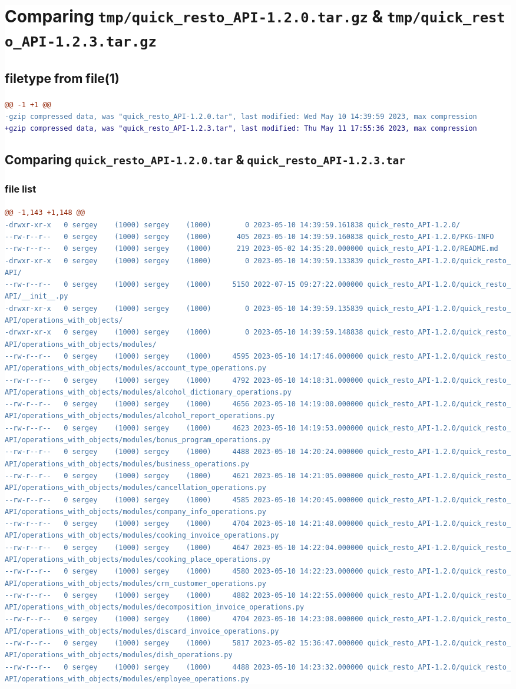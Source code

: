 # Comparing `tmp/quick_resto_API-1.2.0.tar.gz` & `tmp/quick_resto_API-1.2.3.tar.gz`

## filetype from file(1)

```diff
@@ -1 +1 @@
-gzip compressed data, was "quick_resto_API-1.2.0.tar", last modified: Wed May 10 14:39:59 2023, max compression
+gzip compressed data, was "quick_resto_API-1.2.3.tar", last modified: Thu May 11 17:55:36 2023, max compression
```

## Comparing `quick_resto_API-1.2.0.tar` & `quick_resto_API-1.2.3.tar`

### file list

```diff
@@ -1,143 +1,148 @@
-drwxr-xr-x   0 sergey    (1000) sergey    (1000)        0 2023-05-10 14:39:59.161838 quick_resto_API-1.2.0/
--rw-r--r--   0 sergey    (1000) sergey    (1000)      405 2023-05-10 14:39:59.160838 quick_resto_API-1.2.0/PKG-INFO
--rw-r--r--   0 sergey    (1000) sergey    (1000)      219 2023-05-02 14:35:20.000000 quick_resto_API-1.2.0/README.md
-drwxr-xr-x   0 sergey    (1000) sergey    (1000)        0 2023-05-10 14:39:59.133839 quick_resto_API-1.2.0/quick_resto_API/
--rw-r--r--   0 sergey    (1000) sergey    (1000)     5150 2022-07-15 09:27:22.000000 quick_resto_API-1.2.0/quick_resto_API/__init__.py
-drwxr-xr-x   0 sergey    (1000) sergey    (1000)        0 2023-05-10 14:39:59.135839 quick_resto_API-1.2.0/quick_resto_API/operations_with_objects/
-drwxr-xr-x   0 sergey    (1000) sergey    (1000)        0 2023-05-10 14:39:59.148838 quick_resto_API-1.2.0/quick_resto_API/operations_with_objects/modules/
--rw-r--r--   0 sergey    (1000) sergey    (1000)     4595 2023-05-10 14:17:46.000000 quick_resto_API-1.2.0/quick_resto_API/operations_with_objects/modules/account_type_operations.py
--rw-r--r--   0 sergey    (1000) sergey    (1000)     4792 2023-05-10 14:18:31.000000 quick_resto_API-1.2.0/quick_resto_API/operations_with_objects/modules/alcohol_dictionary_operations.py
--rw-r--r--   0 sergey    (1000) sergey    (1000)     4656 2023-05-10 14:19:00.000000 quick_resto_API-1.2.0/quick_resto_API/operations_with_objects/modules/alcohol_report_operations.py
--rw-r--r--   0 sergey    (1000) sergey    (1000)     4623 2023-05-10 14:19:53.000000 quick_resto_API-1.2.0/quick_resto_API/operations_with_objects/modules/bonus_program_operations.py
--rw-r--r--   0 sergey    (1000) sergey    (1000)     4488 2023-05-10 14:20:24.000000 quick_resto_API-1.2.0/quick_resto_API/operations_with_objects/modules/business_operations.py
--rw-r--r--   0 sergey    (1000) sergey    (1000)     4621 2023-05-10 14:21:05.000000 quick_resto_API-1.2.0/quick_resto_API/operations_with_objects/modules/cancellation_operations.py
--rw-r--r--   0 sergey    (1000) sergey    (1000)     4585 2023-05-10 14:20:45.000000 quick_resto_API-1.2.0/quick_resto_API/operations_with_objects/modules/company_info_operations.py
--rw-r--r--   0 sergey    (1000) sergey    (1000)     4704 2023-05-10 14:21:48.000000 quick_resto_API-1.2.0/quick_resto_API/operations_with_objects/modules/cooking_invoice_operations.py
--rw-r--r--   0 sergey    (1000) sergey    (1000)     4647 2023-05-10 14:22:04.000000 quick_resto_API-1.2.0/quick_resto_API/operations_with_objects/modules/cooking_place_operations.py
--rw-r--r--   0 sergey    (1000) sergey    (1000)     4580 2023-05-10 14:22:23.000000 quick_resto_API-1.2.0/quick_resto_API/operations_with_objects/modules/crm_customer_operations.py
--rw-r--r--   0 sergey    (1000) sergey    (1000)     4882 2023-05-10 14:22:55.000000 quick_resto_API-1.2.0/quick_resto_API/operations_with_objects/modules/decomposition_invoice_operations.py
--rw-r--r--   0 sergey    (1000) sergey    (1000)     4704 2023-05-10 14:23:08.000000 quick_resto_API-1.2.0/quick_resto_API/operations_with_objects/modules/discard_invoice_operations.py
--rw-r--r--   0 sergey    (1000) sergey    (1000)     5817 2023-05-02 15:36:47.000000 quick_resto_API-1.2.0/quick_resto_API/operations_with_objects/modules/dish_operations.py
--rw-r--r--   0 sergey    (1000) sergey    (1000)     4488 2023-05-10 14:23:32.000000 quick_resto_API-1.2.0/quick_resto_API/operations_with_objects/modules/employee_operations.py
```